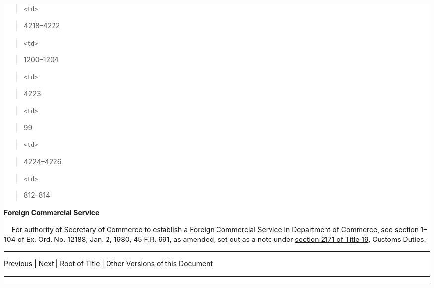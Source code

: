 >   <tr>

>     <td> 

> 4218–4222  </td>

>     <td> 

> 1200–1204  </td>

> 

  </tr>

>   <tr>

>     <td> 

> 4223  </td>

>     <td> 

> 99  </td>

> 

  </tr>

>   <tr>

>     <td> 

> 4224–4226  </td>

>     <td> 

> 812–814  </td>

> 

  </tr>

> </table>

 __Foreign Commercial Service__ 

    For authority of Secretary of Commerce to establish a Foreign Commercial Service in Department of Commerce, see section 1–104 of Ex. Ord. No. 12188, Jan. 2, 1980, 45 F.R. 991, as amended, set out as a note under [section 2171 of Title 19][/us/usc/t19/s2171], Customs Duties.

----------

[Previous](./../../../..//us/usc/t22/ch51/schIII/pt2/m__us_usc_t22_s3873.md) | [Next](./../../../..//us/usc/t22/ch52/schI/m__us_usc_t22_ch52_schI.md) | [Root of Title](./../../../../) | [Other Versions of this Document](https://publicdocs.github.io/go/links?ns=uslm&ref=%2Fus%2Fusc%2Ft22%2Fch52)

----------
----------

[/us/usc/t19/s2171]: https://publicdocs.github.io/go/links?ns=uslm&ref=%2Fus%2Fusc%2Ft19%2Fs2171


